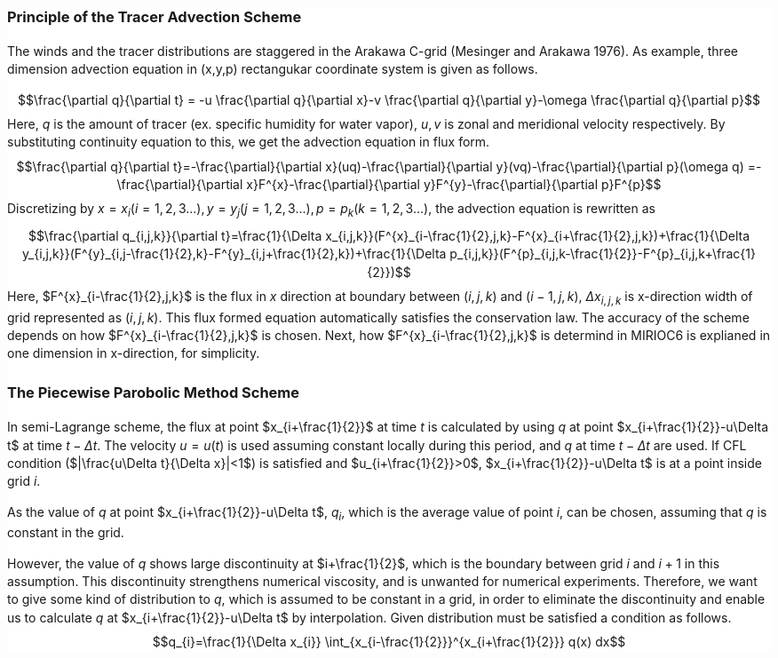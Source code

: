 ### Principle of the Tracer Advection Scheme

The winds and the tracer distributions are staggered in the Arakawa
C-grid (Mesinger and Arakawa 1976). As example, three dimension
advection equation in (x,y,p) rectangukar coordinate system is given as
follows.

$$\frac{\partial q}{\partial t} = -u \frac{\partial q}{\partial x}-v \frac{\partial q}{\partial y}-\omega \frac{\partial q}{\partial p}$$
Here, $q$ is the amount of tracer (ex. specific humidity for water
vapor), $u,v$ is zonal and meridional velocity respectively. By
substituting continuity equation to this, we get the advection equation
in flux form.
$$\frac{\partial q}{\partial t}=-\frac{\partial}{\partial x}(uq)-\frac{\partial}{\partial y}(vq)-\frac{\partial}{\partial p}(\omega q)
  =-\frac{\partial}{\partial x}F^{x}-\frac{\partial}{\partial y}F^{y}-\frac{\partial}{\partial p}F^{p}$$
Discretizing by
$x=x_{i} (i=1,2,3...), y=y_{j} (j=1,2,3...), p=p_{k} (k=1,2,3...)$, the
advection equation is rewritten as
$$\frac{\partial q_{i,j,k}}{\partial t}=\frac{1}{\Delta x_{i,j,k}}(F^{x}_{i-\frac{1}{2},j,k}-F^{x}_{i+\frac{1}{2},j,k})+\frac{1}{\Delta y_{i,j,k}}(F^{y}_{i,j-\frac{1}{2},k}-F^{y}_{i,j+\frac{1}{2},k})+\frac{1}{\Delta p_{i,j,k}}(F^{p}_{i,j,k-\frac{1}{2}}-F^{p}_{i,j,k+\frac{1}{2}})$$
Here, $F^{x}_{i-\frac{1}{2},j,k}$ is the flux in $x$ direction at
boundary between $(i,j,k)$ and $(i-1,j,k)$, $\Delta x_{i,j,k}$ is
x-direction width of grid represented as $(i,j,k)$. This flux formed
equation automatically satisfies the conservation law. The accuracy of
the scheme depends on how $F^{x}_{i-\frac{1}{2},j,k}$ is chosen. Next,
how $F^{x}_{i-\frac{1}{2},j,k}$ is determind in MIRIOC6 is explianed in
one dimension in x-direction, for simplicity.

### The Piecewise Parobolic Method Scheme

In semi-Lagrange scheme, the flux at point $x_{i+\frac{1}{2}}$ at time
$t$ is calculated by using $q$ at point $x_{i+\frac{1}{2}}-u\Delta t$ at
time $t-\Delta t$. The velocity $u=u(t)$ is used assuming constant
locally during this period, and $q$ at time $t-\Delta t$ are used. If
CFL condition ($|\frac{u\Delta t}{\Delta x}|<1$) is satisfied and
$u_{i+\frac{1}{2}}>0$, $x_{i+\frac{1}{2}}-u\Delta t$ is at a point
inside grid $i$.

As the value of $q$ at point $x_{i+\frac{1}{2}}-u\Delta t$, $q_{i}$,
which is the average value of point $i$, can be chosen, assuming that
$q$ is constant in the grid.

However, the value of $q$ shows large discontinuity at $i+\frac{1}{2}$,
which is the boundary between grid $i$ and $i+1$ in this assumption.
This discontinuity strengthens numerical viscosity, and is unwanted for
numerical experiments. Therefore, we want to give some kind of
distribution to $q$, which is assumed to be constant in a grid, in order
to eliminate the discontinuity and enable us to calculate $q$ at
$x_{i+\frac{1}{2}}-u\Delta t$ by interpolation. Given distribution must
be satisfied a condition as follows.
$$q_{i}=\frac{1}{\Delta x_{i}} \int_{x_{i-\frac{1}{2}}}^{x_{i+\frac{1}{2}}} q(x) dx$$

